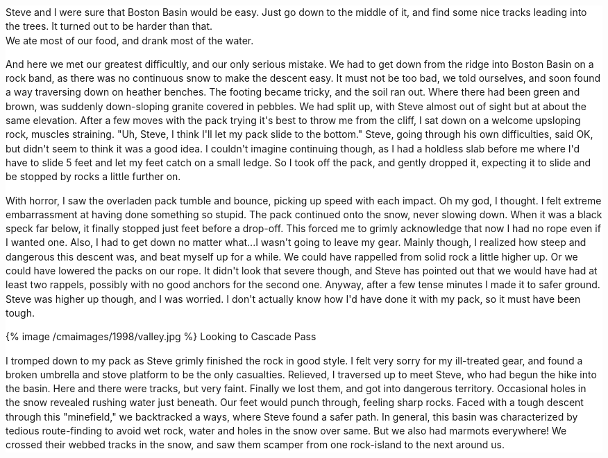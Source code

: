 
Steve and I were sure that Boston Basin would be easy.  Just go
down to the middle of it, and find some nice tracks leading into
the trees.  It turned out to be harder than that.  
We ate most of our food, and drank most of the 
water.  


And here we met our greatest difficultly, and our only serious
mistake.  We had to get down from the ridge into Boston Basin
on a rock band, as there was no continuous snow to make the
descent easy.  It must not be too bad, we told ourselves, and
soon found a way traversing down on heather benches.  The footing
became tricky, and the soil ran out.  Where there had been green
and brown, was suddenly down-sloping granite covered in pebbles.
We had split up, with Steve almost out of sight but at about
the same elevation.  After a few moves with the pack trying
it's best to throw me from the cliff, I sat down on a welcome
upsloping rock, muscles straining.  "Uh, Steve, I think I'll
let my pack slide to the bottom."  Steve, going through
his own difficulties, said OK, but didn't
seem to think it was a good idea.  I couldn't imagine continuing
though, as I had a holdless slab before me where I'd have to
slide 5 feet and let my feet catch on a small ledge.  So I
took off the pack, and gently dropped it, expecting it to slide
and be stopped by rocks a little further on.


With horror, I saw the overladen pack tumble and bounce, picking
up speed with each impact.  Oh my god, I thought.  I felt extreme
embarrassment at having done something so stupid.  The pack continued
onto the snow, never slowing down.  When it was a black speck far
below, it finally stopped just feet before a drop-off.  This
forced me to grimly acknowledge that now I had no rope even if
I wanted one.  Also, I had to get down no matter what...I wasn't
going to leave my gear.  Mainly though, I realized how steep
and dangerous this descent was, and beat myself up for a while.
We could have rappelled from solid rock a little higher up.  Or
we could have lowered the packs on our rope.  It didn't look that
severe though, and Steve has pointed out that we would have had
at least two rappels, possibly with no good anchors for the second
one.  Anyway, after a few tense minutes I made it to safer ground.
Steve was higher up though, and I was worried.  I don't actually
know how I'd have done it with my pack, so it must have been 
tough.

{% image /cmaimages/1998/valley.jpg %}
Looking to Cascade Pass


I tromped down to my pack as Steve grimly finished the rock in
good style.  I felt very sorry for my ill-treated gear, and found
a broken umbrella and stove platform to be the only casualties.
Relieved, I
traversed up to meet Steve, who had begun the hike into the basin.
Here and there were tracks, but very faint.  Finally we lost them,
and got into dangerous territory.  Occasional holes in the snow
revealed rushing water just beneath.  Our feet would punch through,
feeling sharp rocks.  Faced with a tough descent through this
"minefield," we backtracked a ways, where Steve found a safer path.
In general, this basin was characterized by tedious route-finding
to avoid wet rock, water and holes in the snow over same.
But we also had marmots everywhere!  We crossed their webbed tracks
in the snow, and saw them scamper from one rock-island to the next
around us.
